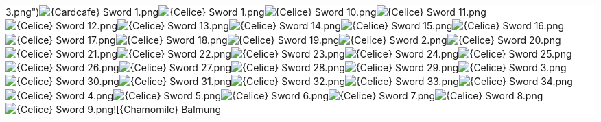 3.png")![{Cardcafe} Sword 1.png](https://raw.githubusercontent.com/Klokinator/FE-Repo/main/Item%20Icons/Swords%20-%20Base/%7BCardcafe%7D%20Sword%201.png "{Cardcafe} Sword 1.png")![{Celice} Sword 1.png](https://raw.githubusercontent.com/Klokinator/FE-Repo/main/Item%20Icons/Swords%20-%20Base/%7BCelice%7D%20Sword%201.png "{Celice} Sword 1.png")![{Celice} Sword 10.png](https://raw.githubusercontent.com/Klokinator/FE-Repo/main/Item%20Icons/Swords%20-%20Base/%7BCelice%7D%20Sword%2010.png "{Celice} Sword 10.png")![{Celice} Sword 11.png](https://raw.githubusercontent.com/Klokinator/FE-Repo/main/Item%20Icons/Swords%20-%20Base/%7BCelice%7D%20Sword%2011.png "{Celice} Sword 11.png")![{Celice} Sword 12.png](https://raw.githubusercontent.com/Klokinator/FE-Repo/main/Item%20Icons/Swords%20-%20Base/%7BCelice%7D%20Sword%2012.png "{Celice} Sword 12.png")![{Celice} Sword 13.png](https://raw.githubusercontent.com/Klokinator/FE-Repo/main/Item%20Icons/Swords%20-%20Base/%7BCelice%7D%20Sword%2013.png "{Celice} Sword 13.png")![{Celice} Sword 14.png](https://raw.githubusercontent.com/Klokinator/FE-Repo/main/Item%20Icons/Swords%20-%20Base/%7BCelice%7D%20Sword%2014.png "{Celice} Sword 14.png")![{Celice} Sword 15.png](https://raw.githubusercontent.com/Klokinator/FE-Repo/main/Item%20Icons/Swords%20-%20Base/%7BCelice%7D%20Sword%2015.png "{Celice} Sword 15.png")![{Celice} Sword 16.png](https://raw.githubusercontent.com/Klokinator/FE-Repo/main/Item%20Icons/Swords%20-%20Base/%7BCelice%7D%20Sword%2016.png "{Celice} Sword 16.png")![{Celice} Sword 17.png](https://raw.githubusercontent.com/Klokinator/FE-Repo/main/Item%20Icons/Swords%20-%20Base/%7BCelice%7D%20Sword%2017.png "{Celice} Sword 17.png")![{Celice} Sword 18.png](https://raw.githubusercontent.com/Klokinator/FE-Repo/main/Item%20Icons/Swords%20-%20Base/%7BCelice%7D%20Sword%2018.png "{Celice} Sword 18.png")![{Celice} Sword 19.png](https://raw.githubusercontent.com/Klokinator/FE-Repo/main/Item%20Icons/Swords%20-%20Base/%7BCelice%7D%20Sword%2019.png "{Celice} Sword 19.png")![{Celice} Sword 2.png](https://raw.githubusercontent.com/Klokinator/FE-Repo/main/Item%20Icons/Swords%20-%20Base/%7BCelice%7D%20Sword%202.png "{Celice} Sword 2.png")![{Celice} Sword 20.png](https://raw.githubusercontent.com/Klokinator/FE-Repo/main/Item%20Icons/Swords%20-%20Base/%7BCelice%7D%20Sword%2020.png "{Celice} Sword 20.png")![{Celice} Sword 21.png](https://raw.githubusercontent.com/Klokinator/FE-Repo/main/Item%20Icons/Swords%20-%20Base/%7BCelice%7D%20Sword%2021.png "{Celice} Sword 21.png")![{Celice} Sword 22.png](https://raw.githubusercontent.com/Klokinator/FE-Repo/main/Item%20Icons/Swords%20-%20Base/%7BCelice%7D%20Sword%2022.png "{Celice} Sword 22.png")![{Celice} Sword 23.png](https://raw.githubusercontent.com/Klokinator/FE-Repo/main/Item%20Icons/Swords%20-%20Base/%7BCelice%7D%20Sword%2023.png "{Celice} Sword 23.png")![{Celice} Sword 24.png](https://raw.githubusercontent.com/Klokinator/FE-Repo/main/Item%20Icons/Swords%20-%20Base/%7BCelice%7D%20Sword%2024.png "{Celice} Sword 24.png")![{Celice} Sword 25.png](https://raw.githubusercontent.com/Klokinator/FE-Repo/main/Item%20Icons/Swords%20-%20Base/%7BCelice%7D%20Sword%2025.png "{Celice} Sword 25.png")![{Celice} Sword 26.png](https://raw.githubusercontent.com/Klokinator/FE-Repo/main/Item%20Icons/Swords%20-%20Base/%7BCelice%7D%20Sword%2026.png "{Celice} Sword 26.png")![{Celice} Sword 27.png](https://raw.githubusercontent.com/Klokinator/FE-Repo/main/Item%20Icons/Swords%20-%20Base/%7BCelice%7D%20Sword%2027.png "{Celice} Sword 27.png")![{Celice} Sword 28.png](https://raw.githubusercontent.com/Klokinator/FE-Repo/main/Item%20Icons/Swords%20-%20Base/%7BCelice%7D%20Sword%2028.png "{Celice} Sword 28.png")![{Celice} Sword 29.png](https://raw.githubusercontent.com/Klokinator/FE-Repo/main/Item%20Icons/Swords%20-%20Base/%7BCelice%7D%20Sword%2029.png "{Celice} Sword 29.png")![{Celice} Sword 3.png](https://raw.githubusercontent.com/Klokinator/FE-Repo/main/Item%20Icons/Swords%20-%20Base/%7BCelice%7D%20Sword%203.png "{Celice} Sword 3.png")![{Celice} Sword 30.png](https://raw.githubusercontent.com/Klokinator/FE-Repo/main/Item%20Icons/Swords%20-%20Base/%7BCelice%7D%20Sword%2030.png "{Celice} Sword 30.png")![{Celice} Sword 31.png](https://raw.githubusercontent.com/Klokinator/FE-Repo/main/Item%20Icons/Swords%20-%20Base/%7BCelice%7D%20Sword%2031.png "{Celice} Sword 31.png")![{Celice} Sword 32.png](https://raw.githubusercontent.com/Klokinator/FE-Repo/main/Item%20Icons/Swords%20-%20Base/%7BCelice%7D%20Sword%2032.png "{Celice} Sword 32.png")![{Celice} Sword 33.png](https://raw.githubusercontent.com/Klokinator/FE-Repo/main/Item%20Icons/Swords%20-%20Base/%7BCelice%7D%20Sword%2033.png "{Celice} Sword 33.png")![{Celice} Sword 34.png](https://raw.githubusercontent.com/Klokinator/FE-Repo/main/Item%20Icons/Swords%20-%20Base/%7BCelice%7D%20Sword%2034.png "{Celice} Sword 34.png")![{Celice} Sword 4.png](https://raw.githubusercontent.com/Klokinator/FE-Repo/main/Item%20Icons/Swords%20-%20Base/%7BCelice%7D%20Sword%204.png "{Celice} Sword 4.png")![{Celice} Sword 5.png](https://raw.githubusercontent.com/Klokinator/FE-Repo/main/Item%20Icons/Swords%20-%20Base/%7BCelice%7D%20Sword%205.png "{Celice} Sword 5.png")![{Celice} Sword 6.png](https://raw.githubusercontent.com/Klokinator/FE-Repo/main/Item%20Icons/Swords%20-%20Base/%7BCelice%7D%20Sword%206.png "{Celice} Sword 6.png")![{Celice} Sword 7.png](https://raw.githubusercontent.com/Klokinator/FE-Repo/main/Item%20Icons/Swords%20-%20Base/%7BCelice%7D%20Sword%207.png "{Celice} Sword 7.png")![{Celice} Sword 8.png](https://raw.githubusercontent.com/Klokinator/FE-Repo/main/Item%20Icons/Swords%20-%20Base/%7BCelice%7D%20Sword%208.png "{Celice} Sword 8.png")![{Celice} Sword 9.png](https://raw.githubusercontent.com/Klokinator/FE-Repo/main/Item%20Icons/Swords%20-%20Base/%7BCelice%7D%20Sword%209.png "{Celice} Sword 9.png")![{Chamomile} Balmung